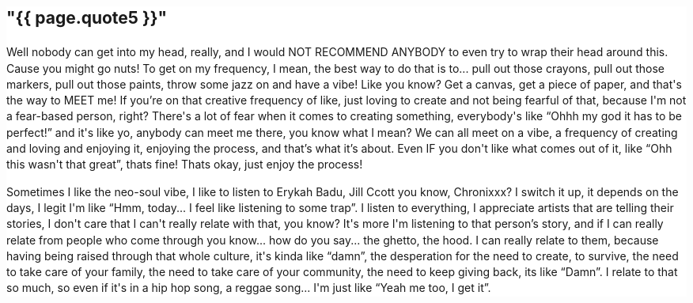 <div class="quote to-fade-up">
<h2>"{{ page.quote5 }}"</h2>
</div>

Well nobody can get into my head, really, and I would NOT RECOMMEND ANYBODY to even try to wrap their head around this. Cause you might go nuts! To get on my frequency, I mean, the best way to do that is to... pull out those crayons, pull out those markers, pull out those paints, throw some jazz on and have a vibe! Like you know? Get a canvas, get a piece of paper, and that's the way to MEET me! If you’re on that creative frequency of like, just loving to create and not being fearful of that, because I'm not a fear-based person, right? There's a lot of fear when it comes to creating something, everybody's like “Ohhh my god it has to be perfect!” and it's like yo, anybody can meet me there, you know what I mean? We can all meet on a vibe, a frequency of creating and loving and enjoying it, enjoying the process, and that’s what it’s about. Even IF you don't like what comes out of it, like “Ohh this wasn't that great”, thats fine! Thats okay, just enjoy the process!

Sometimes I like the neo-soul vibe, I like to listen to Erykah Badu, Jill Ccott you know, Chronixxx? I switch it up, it depends on the days, I legit I'm like “Hmm, today... I feel like listening to some trap”. I listen to everything, I appreciate artists that are telling their stories, I don't care that I can't really relate with that, you know? It's more I'm listening to that person’s story, and if I can really relate from people who come through you know... how do you say... the ghetto, the hood. I can really relate to them, because having being raised through that whole culture, it's kinda like “damn”, the desperation for the need to create, to survive, the need to take care of your family, the need to take care of your community, the need to keep giving back, its like “Damn”. I relate to that so much, so even if it's in a hip hop song, a reggae song... I'm just like “Yeah me too, I get it”.
